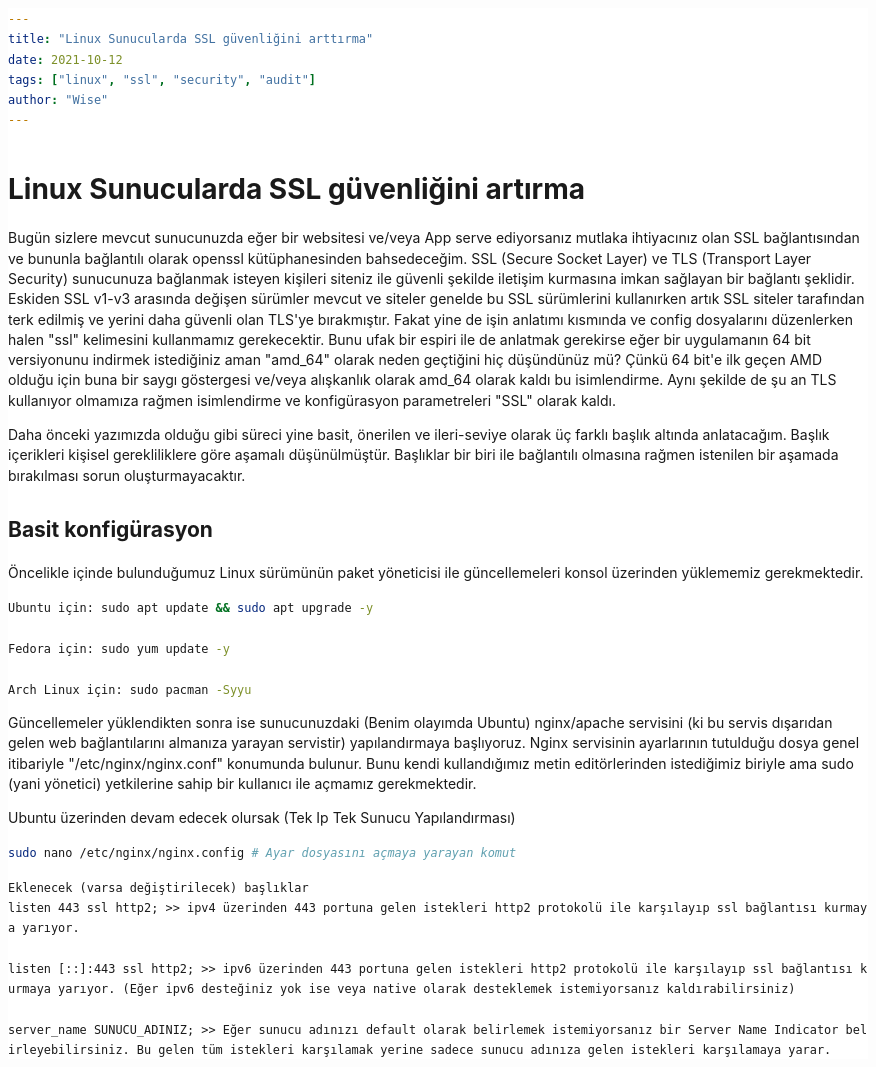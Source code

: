 ```yaml
---
title: "Linux Sunucularda SSL güvenliğini arttırma"
date: 2021-10-12
tags: ["linux", "ssl", "security", "audit"]
author: "Wise"
---
```

# Linux Sunucularda SSL güvenliğini artırma

Bugün sizlere mevcut sunucunuzda eğer bir websitesi ve/veya App serve ediyorsanız mutlaka ihtiyacınız olan SSL bağlantısından ve bununla bağlantılı olarak openssl kütüphanesinden bahsedeceğim. SSL (Secure Socket Layer) ve TLS (Transport Layer Security) sunucunuza bağlanmak isteyen kişileri siteniz ile güvenli şekilde iletişim kurmasına imkan sağlayan bir bağlantı şeklidir. Eskiden SSL v1-v3 arasında değişen sürümler mevcut ve siteler genelde bu SSL sürümlerini kullanırken artık SSL siteler tarafından terk edilmiş ve yerini daha güvenli olan TLS'ye bırakmıştır. Fakat yine de işin anlatımı kısmında ve config dosyalarını düzenlerken halen "ssl" kelimesini kullanmamız gerekecektir. Bunu ufak bir espiri ile de anlatmak gerekirse eğer bir uygulamanın 64 bit versiyonunu indirmek istediğiniz aman "amd_64" olarak neden geçtiğini hiç düşündünüz mü? Çünkü 64 bit'e ilk geçen AMD olduğu için buna bir saygı göstergesi ve/veya alışkanlık olarak amd_64 olarak kaldı bu isimlendirme. Aynı şekilde de şu an TLS kullanıyor olmamıza rağmen isimlendirme ve konfigürasyon parametreleri "SSL" olarak kaldı.

Daha önceki yazımızda olduğu gibi süreci yine basit, önerilen ve ileri-seviye olarak üç farklı başlık altında anlatacağım. Başlık içerikleri kişisel gerekliliklere göre aşamalı düşünülmüştür. Başlıklar bir biri ile bağlantılı olmasına rağmen istenilen bir aşamada bırakılması sorun oluşturmayacaktır.

## Basit konfigürasyon

Öncelikle içinde bulunduğumuz Linux sürümünün paket yöneticisi ile güncellemeleri konsol üzerinden yüklememiz gerekmektedir.

```bash
Ubuntu için: sudo apt update && sudo apt upgrade -y

Fedora için: sudo yum update -y

Arch Linux için: sudo pacman -Syyu
```

Güncellemeler yüklendikten sonra ise sunucunuzdaki (Benim olayımda Ubuntu) nginx/apache servisini (ki bu servis dışarıdan gelen web bağlantılarını almanıza yarayan servistir) yapılandırmaya başlıyoruz. Nginx servisinin ayarlarının tutulduğu dosya genel itibariyle "/etc/nginx/nginx.conf" konumunda bulunur. Bunu kendi kullandığımız metin editörlerinden istediğimiz biriyle ama sudo (yani yönetici) yetkilerine sahip bir kullanıcı ile açmamız gerekmektedir.

Ubuntu üzerinden devam edecek olursak (Tek Ip Tek Sunucu Yapılandırması)

```bash
sudo nano /etc/nginx/nginx.config # Ayar dosyasını açmaya yarayan komut
```

```text
Eklenecek (varsa değiştirilecek) başlıklar
listen 443 ssl http2; >> ipv4 üzerinden 443 portuna gelen istekleri http2 protokolü ile karşılayıp ssl bağlantısı kurmaya yarıyor.

listen [::]:443 ssl http2; >> ipv6 üzerinden 443 portuna gelen istekleri http2 protokolü ile karşılayıp ssl bağlantısı kurmaya yarıyor. (Eğer ipv6 desteğiniz yok ise veya native olarak desteklemek istemiyorsanız kaldırabilirsiniz)

server_name SUNUCU_ADINIZ; >> Eğer sunucu adınızı default olarak belirlemek istemiyorsanız bir Server Name Indicator belirleyebilirsiniz. Bu gelen tüm istekleri karşılamak yerine sadece sunucu adınıza gelen istekleri karşılamaya yarar.

```